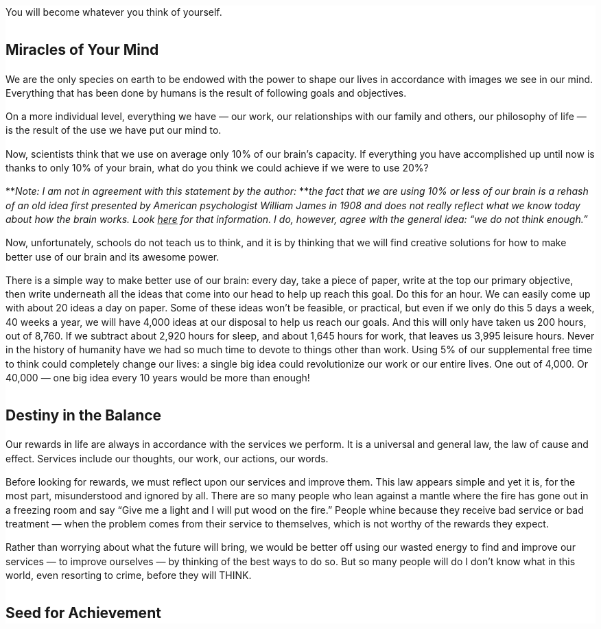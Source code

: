 You will become whatever you think of yourself.

## **Miracles of Your Mind**

We are the only species on earth to be endowed with the power to shape our lives in accordance with images we see in our mind. Everything that has been done by humans is the result of following goals and objectives.

On a more individual level, everything we have — our work, our relationships with our family and others, our philosophy of life — is the result of the use we have put our mind to.

Now, scientists think that we use on average only 10% of our brain’s capacity. If everything you have accomplished up until now is thanks to only 10% of your brain, what do you think we could achieve if we were to use 20%?

**_Note: I am not in agreement with this statement by the author:_ **_the fact that we are using 10% or less of our brain is a rehash of an old idea first presented by American psychologist William James in 1908 and does not really reflect what we know today about how the brain works. Look_ [_here_](http://faculty.washington.edu/chudler/tenper.html) _for that information. I do, however, agree with the general idea: “we do not think enough.”_

Now, unfortunately, schools do not teach us to think, and it is by thinking that we will find creative solutions for how to make better use of our brain and its awesome power.

There is a simple way to make better use of our brain: every day, take a piece of paper, write at the top our primary objective, then write underneath all the ideas that come into our head to help up reach this goal. Do this for an hour. We can easily come up with about 20 ideas a day on paper. Some of these ideas won’t be feasible, or practical, but even if we only do this 5 days a week, 40 weeks a year, we will have 4,000 ideas at our disposal to help us reach our goals. And this will only have taken us 200 hours, out of 8,760\. If we subtract about 2,920 hours for sleep, and about 1,645 hours for work, that leaves us 3,995 leisure hours. Never in the history of humanity have we had so much time to devote to things other than work. Using 5% of our supplemental free time to think could completely change our lives: a single big idea could revolutionize our work or our entire lives. One out of 4,000\. Or 40,000 — one big idea every 10 years would be more than enough!

## **Destiny in the Balance**

Our rewards in life are always in accordance with the services we perform. It is a universal and general law, the law of cause and effect. Services include our thoughts, our work, our actions, our words.

Before looking for rewards, we must reflect upon our services and improve them. This law appears simple and yet it is, for the most part, misunderstood and ignored by all. There are so many people who lean against a mantle where the fire has gone out in a freezing room and say “Give me a light and I will put wood on the fire.” People whine because they receive bad service or bad treatment — when the problem comes from their service to themselves, which is not worthy of the rewards they expect.

Rather than worrying about what the future will bring, we would be better off using our wasted energy to find and improve our services — to improve ourselves — by thinking of the best ways to do so. But so many people will do I don’t know what in this world, even resorting to crime, before they will THINK.

## **Seed for Achievement**

